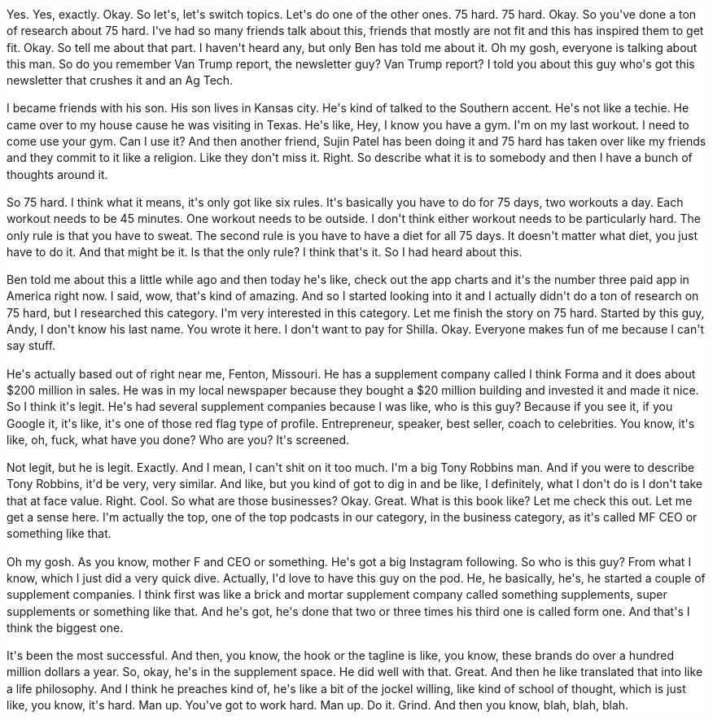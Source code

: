 Yes. Yes, exactly. Okay. So let's, let's switch topics. Let's do one of the other ones. 75 hard. 75 hard. Okay. So you've done a ton of research about 75 hard. I've had so many friends talk about this, friends that mostly are not fit and this has inspired them to get fit. Okay. So tell me about that part. I haven't heard any, but only Ben has told me about it. Oh my gosh, everyone is talking about this man. So do you remember Van Trump report, the newsletter guy? Van Trump report? I told you about this guy who's got this newsletter that crushes it and an Ag Tech.

I became friends with his son. His son lives in Kansas city. He's kind of talked to the Southern accent. He's not like a techie. He came over to my house cause he was visiting in Texas. He's like, Hey, I know you have a gym. I'm on my last workout. I need to come use your gym. Can I use it? And then another friend, Sujin Patel has been doing it and 75 hard has taken over like my friends and they commit to it like a religion. Like they don't miss it. Right. So describe what it is to somebody and then I have a bunch of thoughts around it.

So 75 hard. I think what it means, it's only got like six rules. It's basically you have to do for 75 days, two workouts a day. Each workout needs to be 45 minutes. One workout needs to be outside. I don't think either workout needs to be particularly hard. The only rule is that you have to sweat. The second rule is you have to have a diet for all 75 days. It doesn't matter what diet, you just have to do it. And that might be it. Is that the only rule? I think that's it. So I had heard about this.

Ben told me about this a little while ago and then today he's like, check out the app charts and it's the number three paid app in America right now. I said, wow, that's kind of amazing. And so I started looking into it and I actually didn't do a ton of research on 75 hard, but I researched this category. I'm very interested in this category. Let me finish the story on 75 hard. Started by this guy, Andy, I don't know his last name. You wrote it here. I don't want to pay for Shilla. Okay. Everyone makes fun of me because I can't say stuff.

He's actually based out of right near me, Fenton, Missouri. He has a supplement company called I think Forma and it does about $200 million in sales. He was in my local newspaper because they bought a $20 million building and invested it and made it nice. So I think it's legit. He's had several supplement companies because I was like, who is this guy? Because if you see it, if you Google it, it's like, it's one of those red flag type of profile. Entrepreneur, speaker, best seller, coach to celebrities. You know, it's like, oh, fuck, what have you done? Who are you? It's screened.

Not legit, but he is legit. Exactly. And I mean, I can't shit on it too much. I'm a big Tony Robbins man. And if you were to describe Tony Robbins, it'd be very, very similar. And like, but you kind of got to dig in and be like, I definitely, what I don't do is I don't take that at face value. Right. Cool. So what are those businesses? Okay. Great. What is this book like? Let me check this out. Let me get a sense here. I'm actually the top, one of the top podcasts in our category, in the business category, as it's called MF CEO or something like that.

Oh my gosh. As you know, mother F and CEO or something. He's got a big Instagram following. So who is this guy? From what I know, which I just did a very quick dive. Actually, I'd love to have this guy on the pod. He, he basically, he's, he started a couple of supplement companies. I think first was like a brick and mortar supplement company called something supplements, super supplements or something like that. And he's got, he's done that two or three times his third one is called form one. And that's I think the biggest one.

It's been the most successful. And then, you know, the hook or the tagline is like, you know, these brands do over a hundred million dollars a year. So, okay, he's in the supplement space. He did well with that. Great. And then he like translated that into like a life philosophy. And I think he preaches kind of, he's like a bit of the jockel willing, like kind of school of thought, which is just like, you know, it's hard. Man up. You've got to work hard. Man up. Do it. Grind. And then you know, blah, blah, blah.
